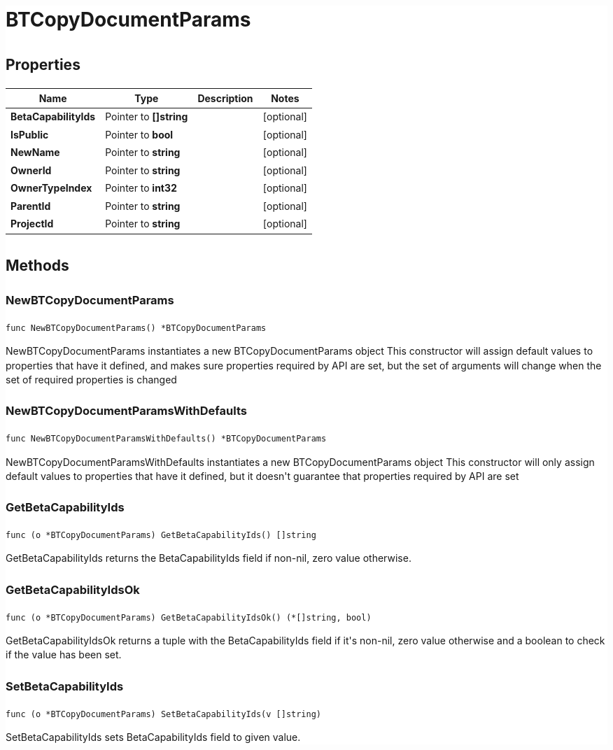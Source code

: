 # BTCopyDocumentParams

## Properties

Name | Type | Description | Notes
------------ | ------------- | ------------- | -------------
**BetaCapabilityIds** | Pointer to **[]string** |  | [optional] 
**IsPublic** | Pointer to **bool** |  | [optional] 
**NewName** | Pointer to **string** |  | [optional] 
**OwnerId** | Pointer to **string** |  | [optional] 
**OwnerTypeIndex** | Pointer to **int32** |  | [optional] 
**ParentId** | Pointer to **string** |  | [optional] 
**ProjectId** | Pointer to **string** |  | [optional] 

## Methods

### NewBTCopyDocumentParams

`func NewBTCopyDocumentParams() *BTCopyDocumentParams`

NewBTCopyDocumentParams instantiates a new BTCopyDocumentParams object
This constructor will assign default values to properties that have it defined,
and makes sure properties required by API are set, but the set of arguments
will change when the set of required properties is changed

### NewBTCopyDocumentParamsWithDefaults

`func NewBTCopyDocumentParamsWithDefaults() *BTCopyDocumentParams`

NewBTCopyDocumentParamsWithDefaults instantiates a new BTCopyDocumentParams object
This constructor will only assign default values to properties that have it defined,
but it doesn't guarantee that properties required by API are set

### GetBetaCapabilityIds

`func (o *BTCopyDocumentParams) GetBetaCapabilityIds() []string`

GetBetaCapabilityIds returns the BetaCapabilityIds field if non-nil, zero value otherwise.

### GetBetaCapabilityIdsOk

`func (o *BTCopyDocumentParams) GetBetaCapabilityIdsOk() (*[]string, bool)`

GetBetaCapabilityIdsOk returns a tuple with the BetaCapabilityIds field if it's non-nil, zero value otherwise
and a boolean to check if the value has been set.

### SetBetaCapabilityIds

`func (o *BTCopyDocumentParams) SetBetaCapabilityIds(v []string)`

SetBetaCapabilityIds sets BetaCapabilityIds field to given value.
